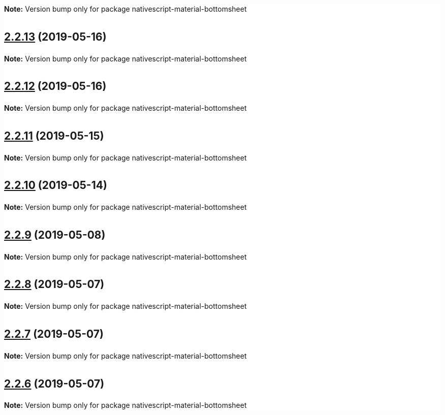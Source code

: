 **Note:** Version bump only for package nativescript-material-bottomsheet





## [2.2.13](https://github.com/nativescript-community/ui-material-components/compare/v2.2.12...v2.2.13) (2019-05-16)

**Note:** Version bump only for package nativescript-material-bottomsheet





## [2.2.12](https://github.com/nativescript-community/ui-material-components/compare/v2.2.11...v2.2.12) (2019-05-16)

**Note:** Version bump only for package nativescript-material-bottomsheet





## [2.2.11](https://github.com/nativescript-community/ui-material-components/compare/v2.2.10...v2.2.11) (2019-05-15)

**Note:** Version bump only for package nativescript-material-bottomsheet





## [2.2.10](https://github.com/nativescript-community/ui-material-components/compare/v2.2.9...v2.2.10) (2019-05-14)

**Note:** Version bump only for package nativescript-material-bottomsheet





## [2.2.9](https://github.com/nativescript-community/ui-material-components/compare/v2.2.8...v2.2.9) (2019-05-08)

**Note:** Version bump only for package nativescript-material-bottomsheet





## [2.2.8](https://github.com/nativescript-community/ui-material-components/compare/v2.2.7...v2.2.8) (2019-05-07)

**Note:** Version bump only for package nativescript-material-bottomsheet





## [2.2.7](https://github.com/nativescript-community/ui-material-components/compare/v2.2.6...v2.2.7) (2019-05-07)

**Note:** Version bump only for package nativescript-material-bottomsheet





## [2.2.6](https://github.com/nativescript-community/ui-material-components/compare/v2.2.5...v2.2.6) (2019-05-07)

**Note:** Version bump only for package nativescript-material-bottomsheet
